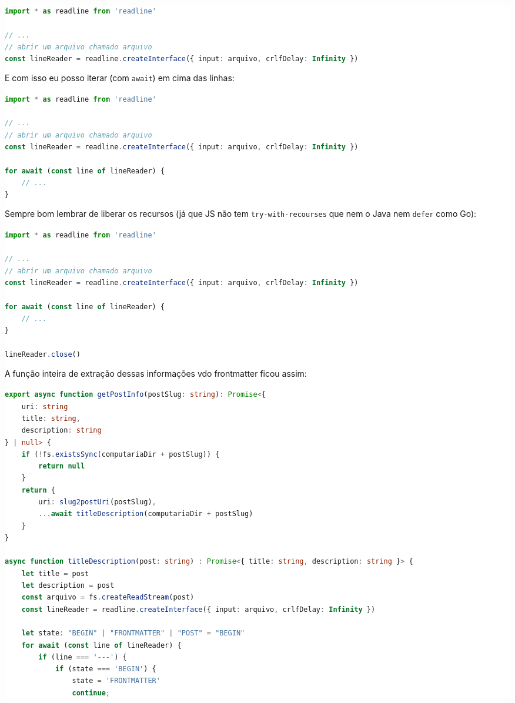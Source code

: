 ```ts
import * as readline from 'readline'

// ...
// abrir um arquivo chamado arquivo
const lineReader = readline.createInterface({ input: arquivo, crlfDelay: Infinity })
```

E com isso eu posso iterar (com `await`) em cima das linhas:

```ts
import * as readline from 'readline'

// ...
// abrir um arquivo chamado arquivo
const lineReader = readline.createInterface({ input: arquivo, crlfDelay: Infinity })

for await (const line of lineReader) {
    // ...
}
```

Sempre bom lembrar de liberar os recursos (já que JS não tem
`try-with-recourses` que nem o Java nem `defer` como Go):

```ts
import * as readline from 'readline'

// ...
// abrir um arquivo chamado arquivo
const lineReader = readline.createInterface({ input: arquivo, crlfDelay: Infinity })

for await (const line of lineReader) {
    // ...
}

lineReader.close()
```

A função inteira de extração dessas informações vdo frontmatter ficou assim:

```ts
export async function getPostInfo(postSlug: string): Promise<{
    uri: string
    title: string,
    description: string
} | null> {
    if (!fs.existsSync(computariaDir + postSlug)) {
        return null
    }
    return {
        uri: slug2postUri(postSlug),
        ...await titleDescription(computariaDir + postSlug)
    }
}

async function titleDescription(post: string) : Promise<{ title: string, description: string }> {
    let title = post
    let description = post
    const arquivo = fs.createReadStream(post)
    const lineReader = readline.createInterface({ input: arquivo, crlfDelay: Infinity })

    let state: "BEGIN" | "FRONTMATTER" | "POST" = "BEGIN"
    for await (const line of lineReader) {
        if (line === '---') {
            if (state === 'BEGIN') {
                state = 'FRONTMATTER'
                continue;
```